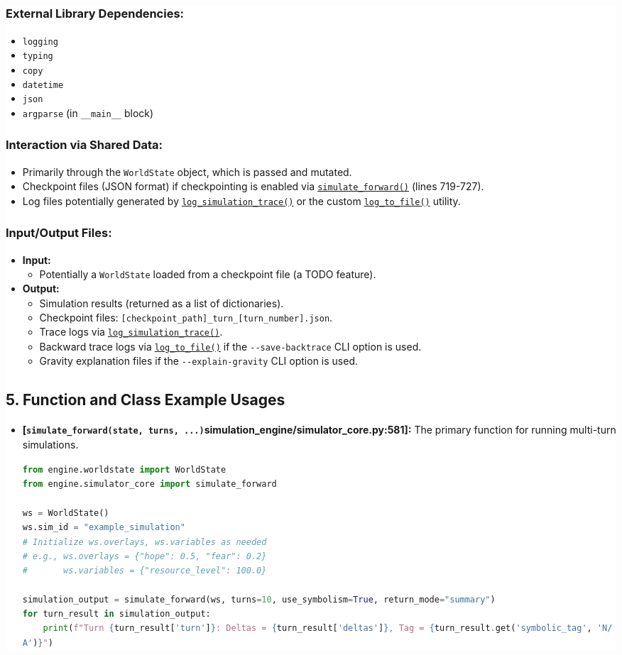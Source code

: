 ### External Library Dependencies:
*   `logging`
*   `typing`
*   `copy`
*   `datetime`
*   `json`
*   `argparse` (in `__main__` block)

### Interaction via Shared Data:
*   Primarily through the `WorldState` object, which is passed and mutated.
*   Checkpoint files (JSON format) if checkpointing is enabled via [`simulate_forward()`](simulation_engine/simulator_core.py:581) (lines 719-727).
*   Log files potentially generated by [`log_simulation_trace()`](simulation_engine/utils/simulation_trace_logger.py) or the custom [`log_to_file()`](simulation_engine/simulator_core.py:1094) utility.

### Input/Output Files:
*   **Input:**
    *   Potentially a `WorldState` loaded from a checkpoint file (a TODO feature).
*   **Output:**
    *   Simulation results (returned as a list of dictionaries).
    *   Checkpoint files: `[checkpoint_path]_turn_[turn_number].json`.
    *   Trace logs via [`log_simulation_trace()`](simulation_engine/utils/simulation_trace_logger.py).
    *   Backward trace logs via [`log_to_file()`](simulation_engine/simulator_core.py:1094) if the `--save-backtrace` CLI option is used.
    *   Gravity explanation files if the `--explain-gravity` CLI option is used.

## 5. Function and Class Example Usages

*   **[`simulate_forward(state, turns, ...)`simulation_engine/simulator_core.py:581]:**
    The primary function for running multi-turn simulations.
    ```python
    from engine.worldstate import WorldState
    from engine.simulator_core import simulate_forward

    ws = WorldState()
    ws.sim_id = "example_simulation"
    # Initialize ws.overlays, ws.variables as needed
    # e.g., ws.overlays = {"hope": 0.5, "fear": 0.2}
    #       ws.variables = {"resource_level": 100.0}

    simulation_output = simulate_forward(ws, turns=10, use_symbolism=True, return_mode="summary")
    for turn_result in simulation_output:
        print(f"Turn {turn_result['turn']}: Deltas = {turn_result['deltas']}, Tag = {turn_result.get('symbolic_tag', 'N/A')}")
    ```

